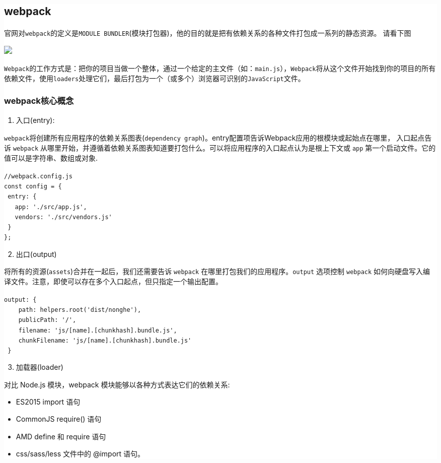 ## webpack

官网对`webpack`的定义是`MODULE BUNDLER`(模块打包器)，他的目的就是把有依赖关系的各种文件打包成一系列的静态资源。 请看下图



![](https://user-gold-cdn.xitu.io/2018/7/9/1647c798aea929c0?w=1920&h=960&f=png&s=298516 "")



`Webpack`的工作方式是：把你的项目当做一个整体，通过一个给定的主文件（如：`main.js`），`Webpack`将从这个文件开始找到你的项目的所有依赖文件，使用`loaders`处理它们，最后打包为一个（或多个）浏览器可识别的`JavaScript`文件。

### webpack核心概念

1. 入口(entry):

`webpack`将创建所有应用程序的依赖关系图表(`dependency graph`)。entry配置项告诉Webpack应用的根模块或起始点在哪里， 入口起点告诉 `webpack` 从哪里开始，并遵循着依赖关系图表知道要打包什么。可以将应用程序的入口起点认为是根上下文或 `app` 第一个启动文件。它的值可以是字符串、数组或对象.

```text
//webpack.config.js
const config = {
 entry: {
   app: './src/app.js',
   vendors: './src/vendors.js'
 }
};

```

2. 出口(output)

将所有的资源(`assets`)合并在一起后，我们还需要告诉 `webpack` 在哪里打包我们的应用程序。`output` 选项控制 `webpack` 如何向硬盘写入编译文件。注意，即使可以存在多个入口起点，但只指定一个输出配置。

```text
output: {
    path: helpers.root('dist/nonghe'),
    publicPath: '/',
    filename: 'js/[name].[chunkhash].bundle.js',
    chunkFilename: 'js/[name].[chunkhash].bundle.js'
 }

```

3. 加载器(loader)

> 

对比 Node.js 模块，webpack 模块能够以各种方式表达它们的依赖关系:

- ES2015 import 语句

- CommonJS require() 语句

- AMD define 和 require 语句

- css/sass/less 文件中的 @import 语句。
